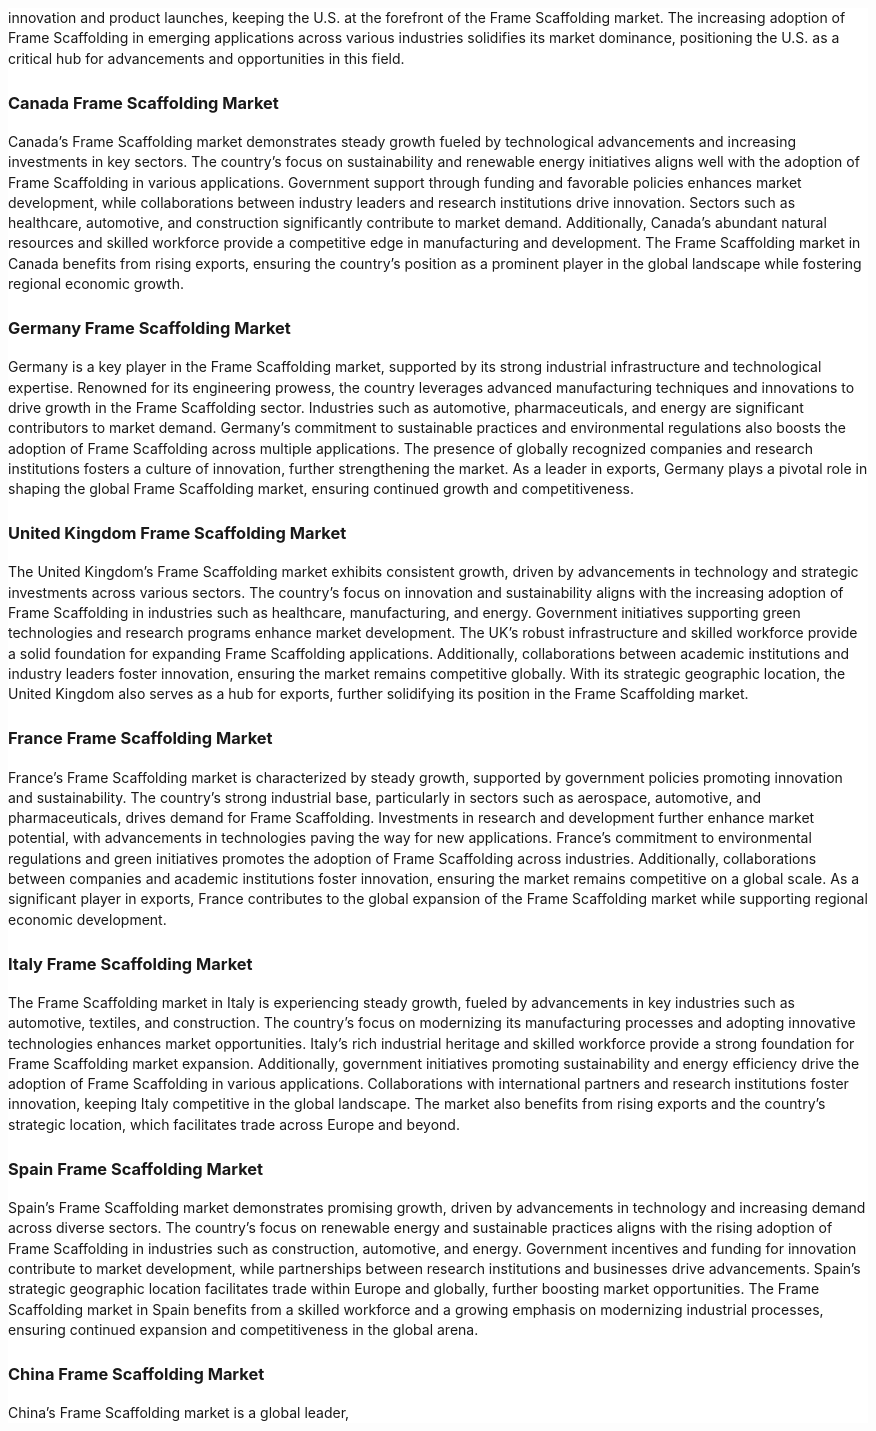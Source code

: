 innovation and product launches, keeping the U.S. at the forefront of the Frame Scaffolding market. The increasing adoption of Frame Scaffolding in emerging applications across various industries solidifies its market dominance, positioning the U.S. as a critical hub for advancements and opportunities in this field.</p><h3>Canada Frame Scaffolding Market</h3><p>Canada&rsquo;s Frame Scaffolding market demonstrates steady growth fueled by technological advancements and increasing investments in key sectors. The country&rsquo;s focus on sustainability and renewable energy initiatives aligns well with the adoption of Frame Scaffolding in various applications. Government support through funding and favorable policies enhances market development, while collaborations between industry leaders and research institutions drive innovation. Sectors such as healthcare, automotive, and construction significantly contribute to market demand. Additionally, Canada&rsquo;s abundant natural resources and skilled workforce provide a competitive edge in manufacturing and development. The Frame Scaffolding market in Canada benefits from rising exports, ensuring the country&rsquo;s position as a prominent player in the global landscape while fostering regional economic growth.</p><h3>Germany Frame Scaffolding Market</h3><p>Germany is a key player in the Frame Scaffolding market, supported by its strong industrial infrastructure and technological expertise. Renowned for its engineering prowess, the country leverages advanced manufacturing techniques and innovations to drive growth in the Frame Scaffolding sector. Industries such as automotive, pharmaceuticals, and energy are significant contributors to market demand. Germany&rsquo;s commitment to sustainable practices and environmental regulations also boosts the adoption of Frame Scaffolding across multiple applications. The presence of globally recognized companies and research institutions fosters a culture of innovation, further strengthening the market. As a leader in exports, Germany plays a pivotal role in shaping the global Frame Scaffolding market, ensuring continued growth and competitiveness.</p><h3>United Kingdom Frame Scaffolding Market</h3><p>The United Kingdom&rsquo;s Frame Scaffolding market exhibits consistent growth, driven by advancements in technology and strategic investments across various sectors. The country&rsquo;s focus on innovation and sustainability aligns with the increasing adoption of Frame Scaffolding in industries such as healthcare, manufacturing, and energy. Government initiatives supporting green technologies and research programs enhance market development. The UK&rsquo;s robust infrastructure and skilled workforce provide a solid foundation for expanding Frame Scaffolding applications. Additionally, collaborations between academic institutions and industry leaders foster innovation, ensuring the market remains competitive globally. With its strategic geographic location, the United Kingdom also serves as a hub for exports, further solidifying its position in the Frame Scaffolding market.</p><h3>France Frame Scaffolding Market</h3><p>France&rsquo;s Frame Scaffolding market is characterized by steady growth, supported by government policies promoting innovation and sustainability. The country&rsquo;s strong industrial base, particularly in sectors such as aerospace, automotive, and pharmaceuticals, drives demand for Frame Scaffolding. Investments in research and development further enhance market potential, with advancements in technologies paving the way for new applications. France&rsquo;s commitment to environmental regulations and green initiatives promotes the adoption of Frame Scaffolding across industries. Additionally, collaborations between companies and academic institutions foster innovation, ensuring the market remains competitive on a global scale. As a significant player in exports, France contributes to the global expansion of the Frame Scaffolding market while supporting regional economic development.</p><h3>Italy Frame Scaffolding Market</h3><p>The Frame Scaffolding market in Italy is experiencing steady growth, fueled by advancements in key industries such as automotive, textiles, and construction. The country&rsquo;s focus on modernizing its manufacturing processes and adopting innovative technologies enhances market opportunities. Italy&rsquo;s rich industrial heritage and skilled workforce provide a strong foundation for Frame Scaffolding market expansion. Additionally, government initiatives promoting sustainability and energy efficiency drive the adoption of Frame Scaffolding in various applications. Collaborations with international partners and research institutions foster innovation, keeping Italy competitive in the global landscape. The market also benefits from rising exports and the country&rsquo;s strategic location, which facilitates trade across Europe and beyond.</p><h3>Spain Frame Scaffolding Market</h3><p>Spain&rsquo;s Frame Scaffolding market demonstrates promising growth, driven by advancements in technology and increasing demand across diverse sectors. The country&rsquo;s focus on renewable energy and sustainable practices aligns with the rising adoption of Frame Scaffolding in industries such as construction, automotive, and energy. Government incentives and funding for innovation contribute to market development, while partnerships between research institutions and businesses drive advancements. Spain&rsquo;s strategic geographic location facilitates trade within Europe and globally, further boosting market opportunities. The Frame Scaffolding market in Spain benefits from a skilled workforce and a growing emphasis on modernizing industrial processes, ensuring continued expansion and competitiveness in the global arena.</p><h3>China Frame Scaffolding Market</h3><p>China&rsquo;s Frame Scaffolding market is a global leader,